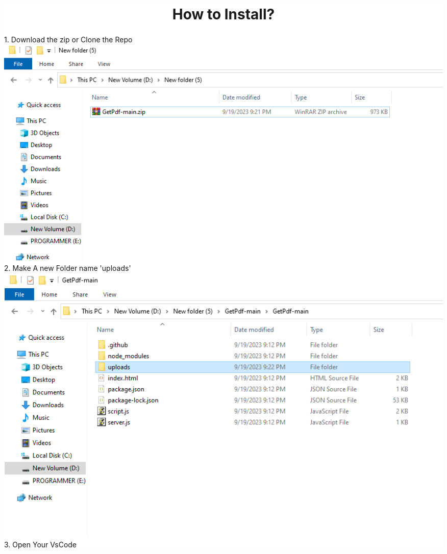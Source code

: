 <h1 align="center">How to Install?</h1>
1. Download the zip or Clone the Repo
<img width="900" src="https://github.com/curl-kawsar/GetPdf/blob/main/gt/step1.PNG">
2. Make A new Folder name 'uploads'
<img width="900" src="https://github.com/curl-kawsar/GetPdf/blob/main/gt/step2.PNG">
3. Open Your VsCode
